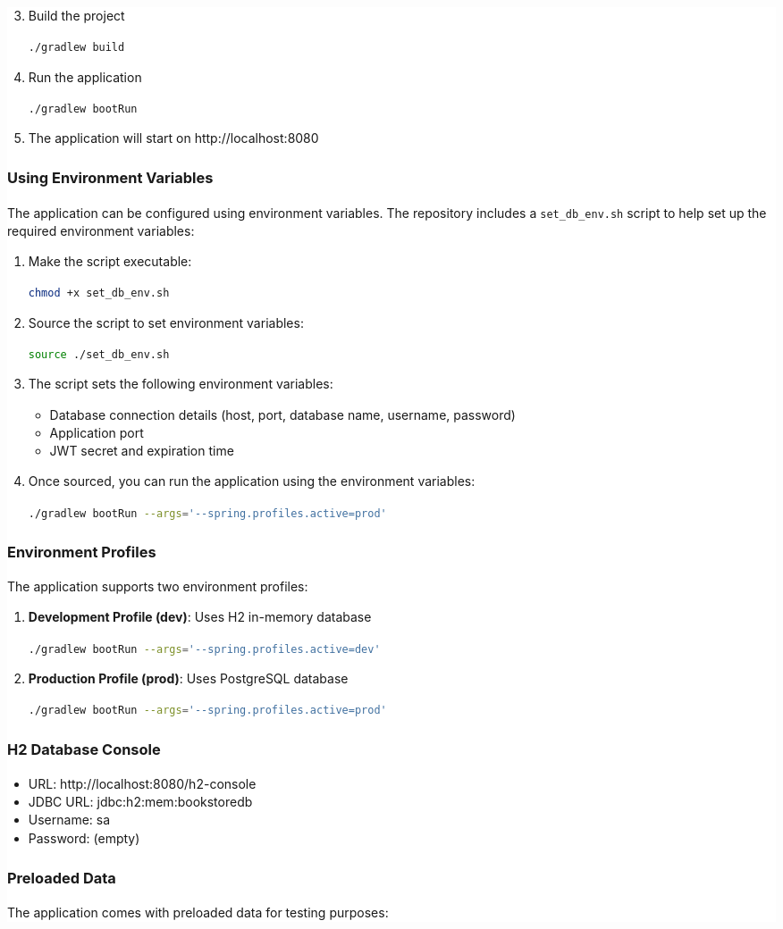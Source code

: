 3. Build the project
   ```bash
   ./gradlew build
   ```

4. Run the application
   ```bash
   ./gradlew bootRun
   ```

5. The application will start on http://localhost:8080

### Using Environment Variables
The application can be configured using environment variables. The repository includes a `set_db_env.sh` script to help set up the required environment variables:

1. Make the script executable:
   ```bash
   chmod +x set_db_env.sh
   ```

2. Source the script to set environment variables:
   ```bash
   source ./set_db_env.sh
   ```

3. The script sets the following environment variables:
   - Database connection details (host, port, database name, username, password)
   - Application port
   - JWT secret and expiration time

4. Once sourced, you can run the application using the environment variables:
   ```bash
   ./gradlew bootRun --args='--spring.profiles.active=prod'
   ```

### Environment Profiles
The application supports two environment profiles:

1. **Development Profile (dev)**: Uses H2 in-memory database
   ```bash
   ./gradlew bootRun --args='--spring.profiles.active=dev'
   ```

2. **Production Profile (prod)**: Uses PostgreSQL database
   ```bash
   ./gradlew bootRun --args='--spring.profiles.active=prod'
   ```

### H2 Database Console
- URL: http://localhost:8080/h2-console
- JDBC URL: jdbc:h2:mem:bookstoredb
- Username: sa
- Password: (empty)

### Preloaded Data
The application comes with preloaded data for testing purposes:
